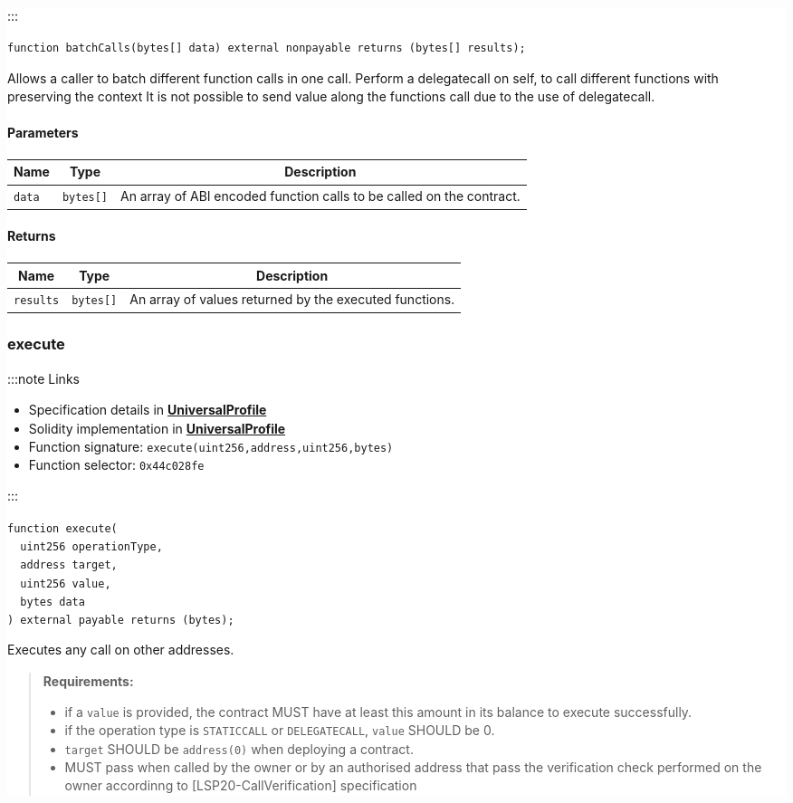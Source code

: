 :::

```solidity
function batchCalls(bytes[] data) external nonpayable returns (bytes[] results);

```

Allows a caller to batch different function calls in one call. Perform a delegatecall on self, to call different functions with preserving the context It is not possible to send value along the functions call due to the use of delegatecall.

#### Parameters

| Name   |   Type    | Description                                                          |
| ------ | :-------: | -------------------------------------------------------------------- |
| `data` | `bytes[]` | An array of ABI encoded function calls to be called on the contract. |

#### Returns

| Name      |   Type    | Description                                            |
| --------- | :-------: | ------------------------------------------------------ |
| `results` | `bytes[]` | An array of values returned by the executed functions. |

### execute

:::note Links

- Specification details in [**UniversalProfile**](https://github.com/lukso-network/lips/tree/main/LSPs/LSP-3-UniversalProfile-Metadata)
- Solidity implementation in [**UniversalProfile**](https://github.com/lukso-network/lsp-smart-contracts/blob/develop/contracts/UniversalProfile.sol)
- Function signature: `execute(uint256,address,uint256,bytes)`
- Function selector: `0x44c028fe`

:::

```solidity
function execute(
  uint256 operationType,
  address target,
  uint256 value,
  bytes data
) external payable returns (bytes);

```

Executes any call on other addresses.

<blockquote>

**Requirements:**

- if a `value` is provided, the contract MUST have at least this amount in its balance to execute successfully.
- if the operation type is `STATICCALL` or `DELEGATECALL`, `value` SHOULD be 0.
- `target` SHOULD be `address(0)` when deploying a contract.
- MUST pass when called by the owner or by an authorised address that pass the verification check performed on the owner accordinng to [LSP20-CallVerification] specification
